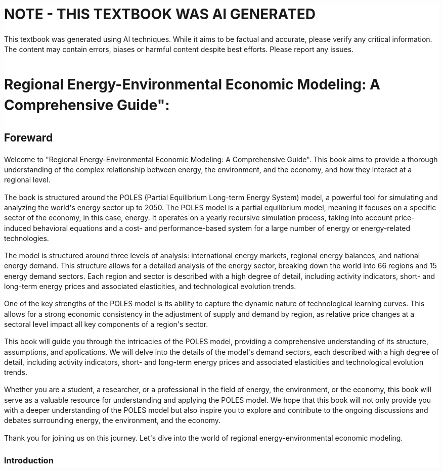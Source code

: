 # NOTE - THIS TEXTBOOK WAS AI GENERATED

This textbook was generated using AI techniques. While it aims to be factual and accurate, please verify any critical information. The content may contain errors, biases or harmful content despite best efforts. Please report any issues.

# Regional Energy-Environmental Economic Modeling: A Comprehensive Guide":


## Foreward

Welcome to "Regional Energy-Environmental Economic Modeling: A Comprehensive Guide". This book aims to provide a thorough understanding of the complex relationship between energy, the environment, and the economy, and how they interact at a regional level.

The book is structured around the POLES (Partial Equilibrium Long-term Energy System) model, a powerful tool for simulating and analyzing the world's energy sector up to 2050. The POLES model is a partial equilibrium model, meaning it focuses on a specific sector of the economy, in this case, energy. It operates on a yearly recursive simulation process, taking into account price-induced behavioral equations and a cost- and performance-based system for a large number of energy or energy-related technologies.

The model is structured around three levels of analysis: international energy markets, regional energy balances, and national energy demand. This structure allows for a detailed analysis of the energy sector, breaking down the world into 66 regions and 15 energy demand sectors. Each region and sector is described with a high degree of detail, including activity indicators, short- and long-term energy prices and associated elasticities, and technological evolution trends.

One of the key strengths of the POLES model is its ability to capture the dynamic nature of technological learning curves. This allows for a strong economic consistency in the adjustment of supply and demand by region, as relative price changes at a sectoral level impact all key components of a region's sector.

This book will guide you through the intricacies of the POLES model, providing a comprehensive understanding of its structure, assumptions, and applications. We will delve into the details of the model's demand sectors, each described with a high degree of detail, including activity indicators, short- and long-term energy prices and associated elasticities and technological evolution trends.

Whether you are a student, a researcher, or a professional in the field of energy, the environment, or the economy, this book will serve as a valuable resource for understanding and applying the POLES model. We hope that this book will not only provide you with a deeper understanding of the POLES model but also inspire you to explore and contribute to the ongoing discussions and debates surrounding energy, the environment, and the economy.

Thank you for joining us on this journey. Let's dive into the world of regional energy-environmental economic modeling.




### Introduction
